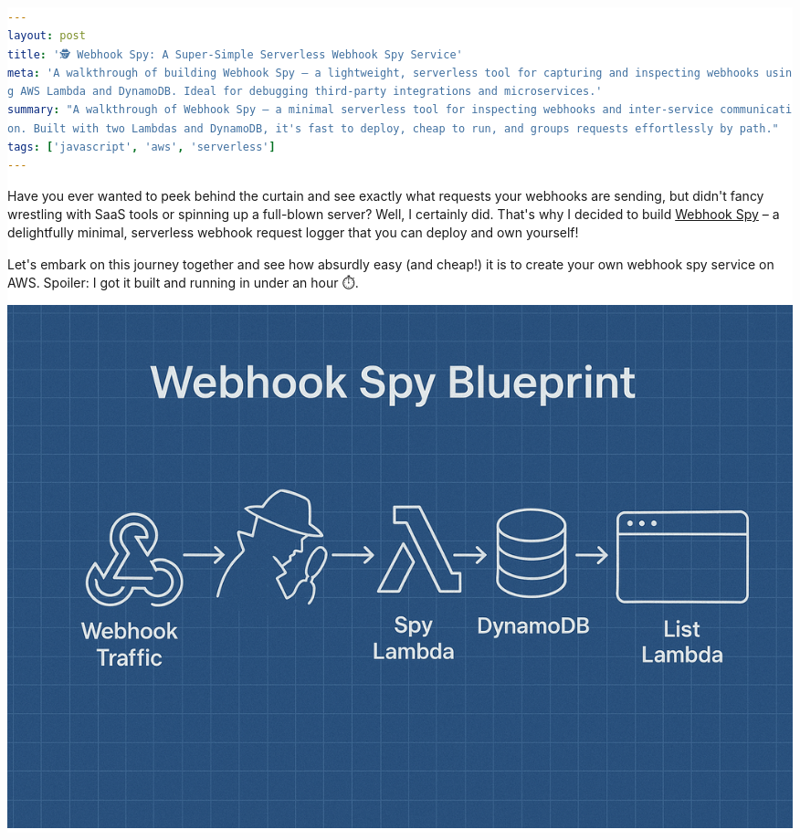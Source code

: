 ```yaml
---
layout: post
title: '🕵️ Webhook Spy: A Super-Simple Serverless Webhook Spy Service'
meta: 'A walkthrough of building Webhook Spy — a lightweight, serverless tool for capturing and inspecting webhooks using AWS Lambda and DynamoDB. Ideal for debugging third-party integrations and microservices.'
summary: "A walkthrough of Webhook Spy — a minimal serverless tool for inspecting webhooks and inter-service communication. Built with two Lambdas and DynamoDB, it's fast to deploy, cheap to run, and groups requests effortlessly by path."
tags: ['javascript', 'aws', 'serverless']
---
```


Have you ever wanted to peek behind the curtain and see exactly what requests your webhooks are sending, but didn't fancy wrestling with SaaS tools or spinning up a full-blown server? Well, I certainly did.
That's why I decided to build [Webhook Spy](https://github.com/eddmann/webhook-spy) – a delightfully minimal, serverless webhook request logger that you can deploy and own yourself!

Let's embark on this journey together and see how absurdly easy (and cheap!) it is to create your own webhook spy service on AWS.
Spoiler: I got it built and running in under an hour ⏱️.

![Webhook Spy Blueprint](blueprint.png)
